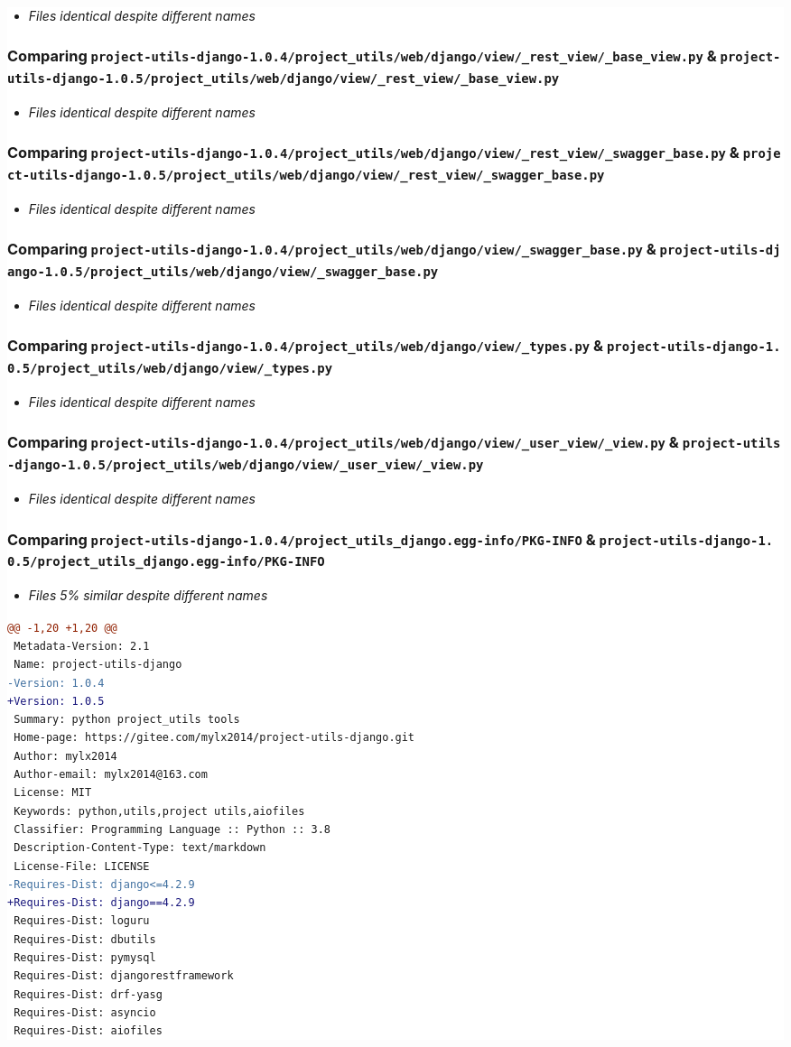  * *Files identical despite different names*

### Comparing `project-utils-django-1.0.4/project_utils/web/django/view/_rest_view/_base_view.py` & `project-utils-django-1.0.5/project_utils/web/django/view/_rest_view/_base_view.py`

 * *Files identical despite different names*

### Comparing `project-utils-django-1.0.4/project_utils/web/django/view/_rest_view/_swagger_base.py` & `project-utils-django-1.0.5/project_utils/web/django/view/_rest_view/_swagger_base.py`

 * *Files identical despite different names*

### Comparing `project-utils-django-1.0.4/project_utils/web/django/view/_swagger_base.py` & `project-utils-django-1.0.5/project_utils/web/django/view/_swagger_base.py`

 * *Files identical despite different names*

### Comparing `project-utils-django-1.0.4/project_utils/web/django/view/_types.py` & `project-utils-django-1.0.5/project_utils/web/django/view/_types.py`

 * *Files identical despite different names*

### Comparing `project-utils-django-1.0.4/project_utils/web/django/view/_user_view/_view.py` & `project-utils-django-1.0.5/project_utils/web/django/view/_user_view/_view.py`

 * *Files identical despite different names*

### Comparing `project-utils-django-1.0.4/project_utils_django.egg-info/PKG-INFO` & `project-utils-django-1.0.5/project_utils_django.egg-info/PKG-INFO`

 * *Files 5% similar despite different names*

```diff
@@ -1,20 +1,20 @@
 Metadata-Version: 2.1
 Name: project-utils-django
-Version: 1.0.4
+Version: 1.0.5
 Summary: python project_utils tools
 Home-page: https://gitee.com/mylx2014/project-utils-django.git
 Author: mylx2014
 Author-email: mylx2014@163.com
 License: MIT
 Keywords: python,utils,project utils,aiofiles
 Classifier: Programming Language :: Python :: 3.8
 Description-Content-Type: text/markdown
 License-File: LICENSE
-Requires-Dist: django<=4.2.9
+Requires-Dist: django==4.2.9
 Requires-Dist: loguru
 Requires-Dist: dbutils
 Requires-Dist: pymysql
 Requires-Dist: djangorestframework
 Requires-Dist: drf-yasg
 Requires-Dist: asyncio
 Requires-Dist: aiofiles
```
